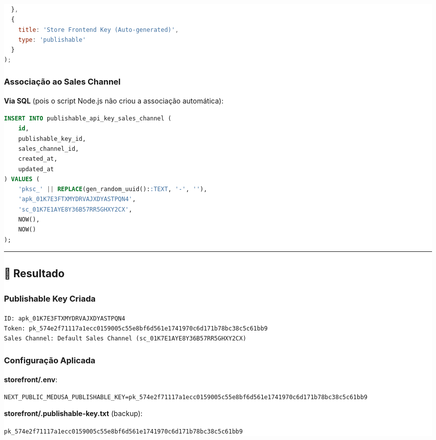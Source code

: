 ```javascript
  },
  {
    title: 'Store Frontend Key (Auto-generated)',
    type: 'publishable'
  }
);
```

### Associação ao Sales Channel

**Via SQL** (pois o script Node.js não criou a associação automática):

```sql
INSERT INTO publishable_api_key_sales_channel (
    id,
    publishable_key_id,
    sales_channel_id,
    created_at,
    updated_at
) VALUES (
    'pksc_' || REPLACE(gen_random_uuid()::TEXT, '-', ''),
    'apk_01K7E3FTXMYDRVAJXDYASTPQN4',
    'sc_01K7E1AYE8Y36B57RR5GHXY2CX',
    NOW(),
    NOW()
);
```

---

## 🎉 Resultado

### Publishable Key Criada

```
ID: apk_01K7E3FTXMYDRVAJXDYASTPQN4
Token: pk_574e2f71117a1ecc0159005c55e8bf6d561e1741970c6d171b78bc38c5c61bb9
Sales Channel: Default Sales Channel (sc_01K7E1AYE8Y36B57RR5GHXY2CX)
```

### Configuração Aplicada

**storefront/.env**:

```env
NEXT_PUBLIC_MEDUSA_PUBLISHABLE_KEY=pk_574e2f71117a1ecc0159005c55e8bf6d561e1741970c6d171b78bc38c5c61bb9
```

**storefront/.publishable-key.txt** (backup):

```
pk_574e2f71117a1ecc0159005c55e8bf6d561e1741970c6d171b78bc38c5c61bb9
```
